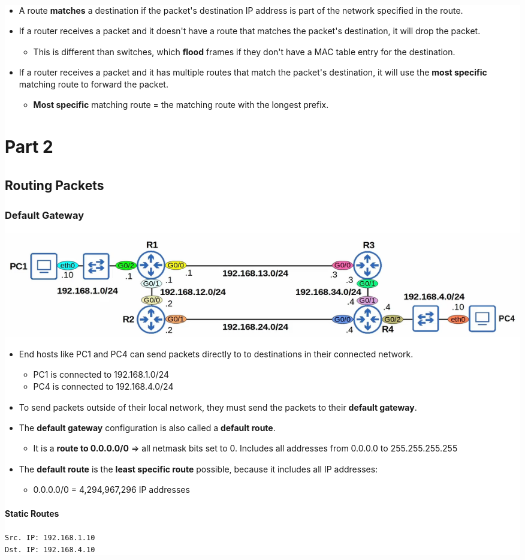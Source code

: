 - A route **matches** a destination if the packet's destination IP address is part of the network specified in the route.

- If a router receives a packet and it doesn't have a route that matches the packet's destination, it will drop the packet.
    - This is different than switches, which **flood** frames if they don't have a MAC table entry for the destination.

- If a router receives a packet and it has multiple routes that match the packet's destination, it will use the **most specific** matching route to forward the packet.
    - **Most specific** matching route = the matching route with the longest prefix.



# Part 2

## Routing Packets

### Default Gateway

![pc1 to pc4](assets/day11/pc1-pc4.png)

- End hosts like PC1 and PC4 can send packets directly to to destinations in their connected network.
    - PC1 is connected to 192.168.1.0/24
    - PC4 is connected to 192.168.4.0/24

- To send packets outside of their local network, they must send the packets to their **default gateway**.

- The **default gateway** configuration is also called a **default route**.
    - It is a **route to 0.0.0.0/0** => all netmask bits set to 0. Includes all addresses from 0.0.0.0 to 255.255.255.255

- The **default route** is the **least specific route** possible, because it includes all IP addresses:
    - 0.0.0.0/0 = 4,294,967,296 IP addresses

#### Static Routes

```
Src. IP: 192.168.1.10
Dst. IP: 192.168.4.10
```
